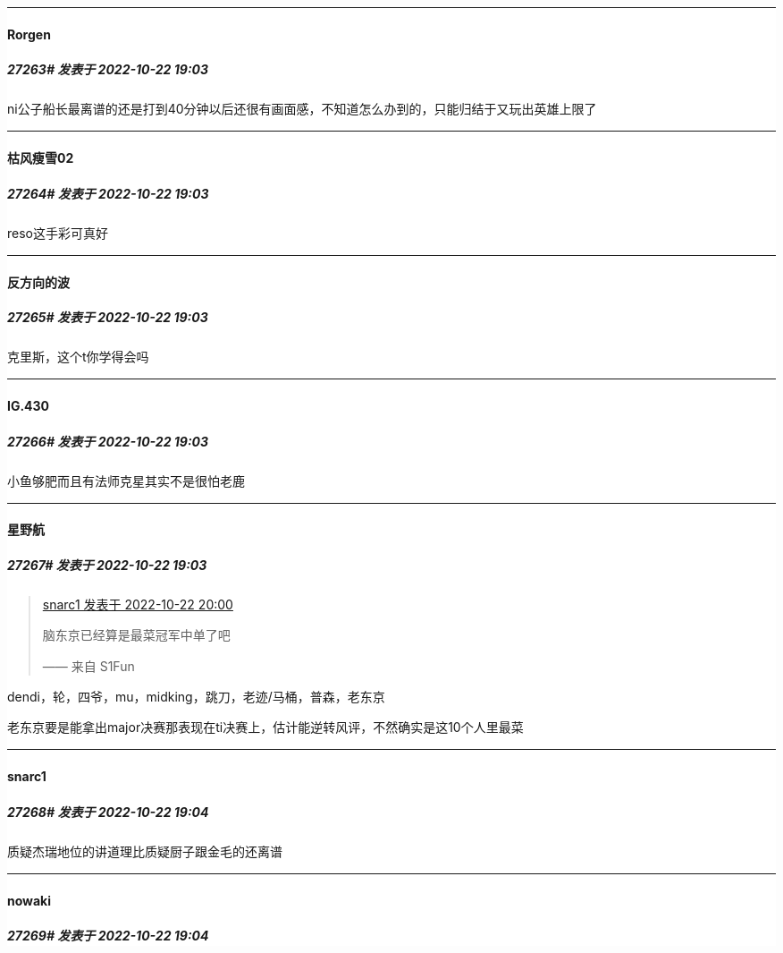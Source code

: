 *****

####  Rorgen  
##### 27263#       发表于 2022-10-22 19:03

ni公子船长最离谱的还是打到40分钟以后还很有画面感，不知道怎么办到的，只能归结于又玩出英雄上限了

*****

####  枯风瘦雪02  
##### 27264#       发表于 2022-10-22 19:03

reso这手彩可真好

*****

####  反方向的波  
##### 27265#       发表于 2022-10-22 19:03

克里斯，这个t你学得会吗

*****

####  IG.430  
##### 27266#       发表于 2022-10-22 19:03

小鱼够肥而且有法师克星其实不是很怕老鹿

*****

####  星野航  
##### 27267#       发表于 2022-10-22 19:03

<blockquote><a href="httphttps://bbs.saraba1st.com/2b/forum.php?mod=redirect&amp;goto=findpost&amp;pid=58042556&amp;ptid=2099454" target="_blank">snarc1 发表于 2022-10-22 20:00</a>

脑东京已经算是最菜冠军中单了吧

—— 来自 S1Fun</blockquote>
dendi，轮，四爷，mu，midking，跳刀，老迹/马桶，普森，老东京

老东京要是能拿出major决赛那表现在ti决赛上，估计能逆转风评，不然确实是这10个人里最菜

*****

####  snarc1  
##### 27268#       发表于 2022-10-22 19:04

质疑杰瑞地位的讲道理比质疑厨子跟金毛的还离谱

*****

####  nowaki  
##### 27269#       发表于 2022-10-22 19:04
